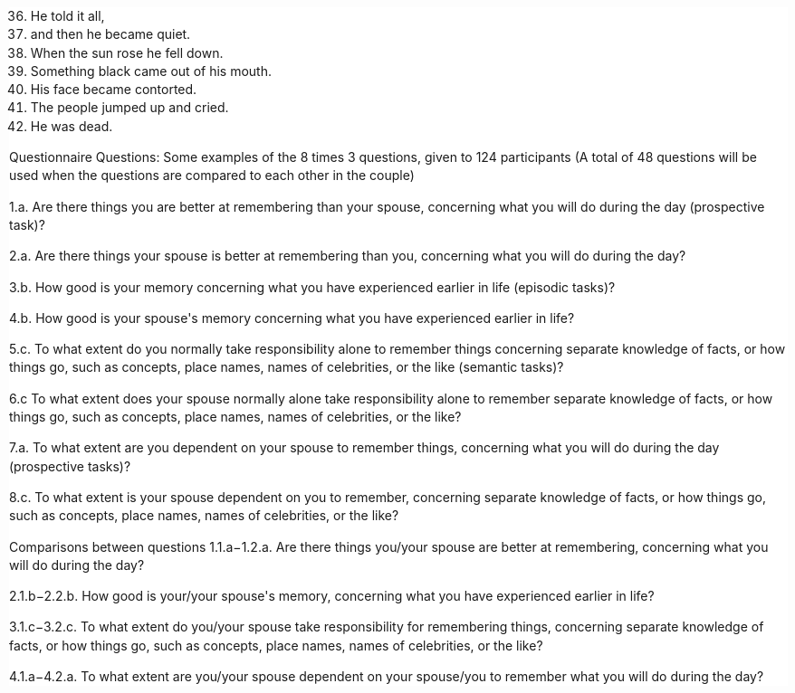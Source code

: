 36. He told it all,
37. and then he became quiet.
38. When the sun rose he fell down.
39. Something black came out of his mouth.
40. His face became contorted.
41. The people jumped up and cried.
42. He was dead.

Questionnaire Questions: Some examples of the 8 times 3 questions, given to 124 participants
(A total of 48 questions will be used when the questions are compared to each other in the couple)

1.a.
Are there things you are better at remembering than your spouse, concerning what you will do during the day (prospective task)?

2.a.
Are there things your spouse is better at remembering than you, concerning what you will do during the day?

3.b.
How good is your memory concerning what you have experienced earlier in life (episodic tasks)?

4.b.
How good is your spouse's memory concerning what you have experienced earlier in life?

5.c.
To what extent do you normally take responsibility alone to remember things concerning separate knowledge of facts, or how things go, such as concepts, place names, names of celebrities, or the like (semantic tasks)?

6.c
To what extent does your spouse normally alone take responsibility alone to remember separate knowledge of facts, or how things go, such as concepts, place names, names of celebrities, or the like?

7.a.
To what extent are you dependent on your spouse to remember things, concerning what you will do during the day (prospective tasks)?

8.c.
To what extent is your spouse dependent on you to remember, concerning separate knowledge of facts, or how things go, such as concepts, place names, names of celebrities, or the like?

Comparisons between questions
1.1.a−1.2.a.
Are there things you/your spouse are better at remembering, concerning what you will do during the day?

2.1.b−2.2.b.
How good is your/your spouse's memory, concerning what you have experienced earlier in life?

3.1.c−3.2.c.
To what extent do you/your spouse take responsibility for remembering things, concerning separate knowledge of facts, or how things go, such as concepts, place names, names of celebrities, or the like?

4.1.a−4.2.a.
To what extent are you/your spouse dependent on your spouse/you to remember what you will do during the day?
